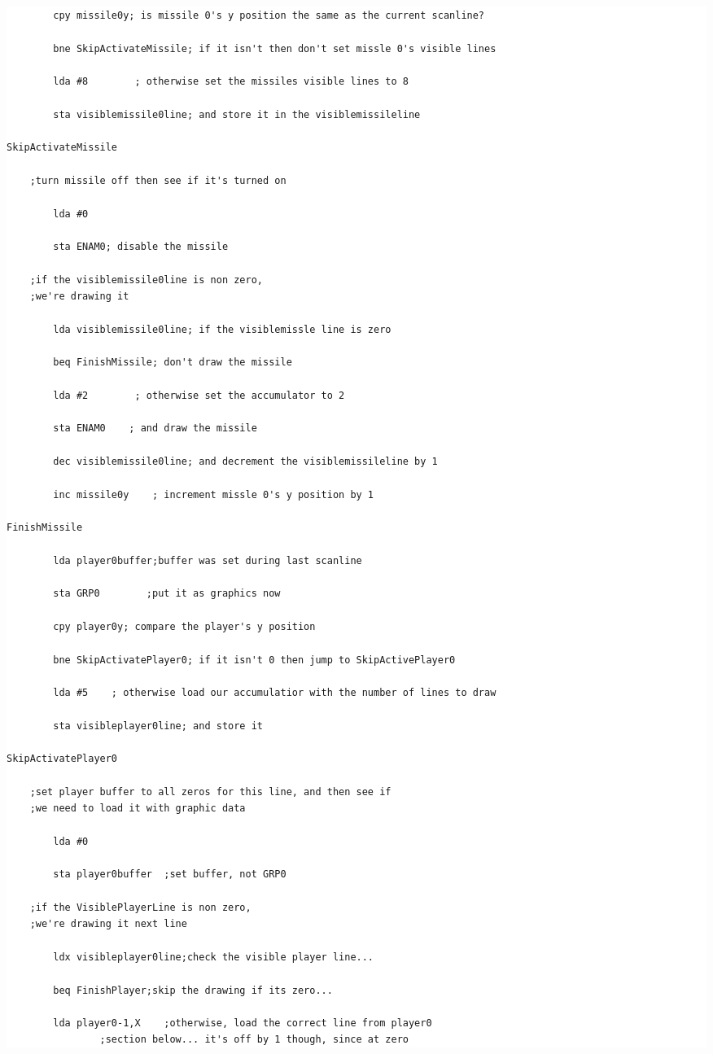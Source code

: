 ```asm6502
        cpy missile0y; is missile 0's y position the same as the current scanline?

        bne SkipActivateMissile; if it isn't then don't set missle 0's visible lines

        lda #8        ; otherwise set the missiles visible lines to 8

        sta visiblemissile0line; and store it in the visiblemissileline

SkipActivateMissile

    ;turn missile off then see if it's turned on

        lda #0

        sta ENAM0; disable the missile

    ;if the visiblemissile0line is non zero,
    ;we're drawing it

        lda visiblemissile0line; if the visiblemissle line is zero

        beq FinishMissile; don't draw the missile
    
        lda #2        ; otherwise set the accumulator to 2        

        sta ENAM0    ; and draw the missile

        dec visiblemissile0line; and decrement the visiblemissileline by 1

        inc missile0y    ; increment missle 0's y position by 1

FinishMissile

        lda player0buffer;buffer was set during last scanline

        sta GRP0        ;put it as graphics now

        cpy player0y; compare the player's y position

        bne SkipActivatePlayer0; if it isn't 0 then jump to SkipActivePlayer0

        lda #5    ; otherwise load our accumulatior with the number of lines to draw

        sta visibleplayer0line; and store it

SkipActivatePlayer0

    ;set player buffer to all zeros for this line, and then see if
    ;we need to load it with graphic data

        lda #0        

        sta player0buffer  ;set buffer, not GRP0

    ;if the VisiblePlayerLine is non zero,
    ;we're drawing it next line

        ldx visibleplayer0line;check the visible player line...

        beq FinishPlayer;skip the drawing if its zero...

        lda player0-1,X    ;otherwise, load the correct line from player0
                ;section below... it's off by 1 though, since at zero
```